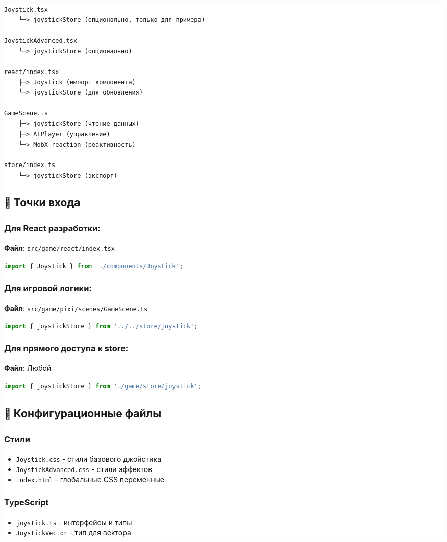 ```
Joystick.tsx
    └─> joystickStore (опционально, только для примера)

JoystickAdvanced.tsx
    └─> joystickStore (опционально)

react/index.tsx
    ├─> Joystick (импорт компонента)
    └─> joystickStore (для обновления)

GameScene.ts
    ├─> joystickStore (чтение данных)
    ├─> AIPlayer (управление)
    └─> MobX reaction (реактивность)

store/index.ts
    └─> joystickStore (экспорт)
```

## 🎯 Точки входа

### Для React разработки:
**Файл**: `src/game/react/index.tsx`
```typescript
import { Joystick } from './components/Joystick';
```

### Для игровой логики:
**Файл**: `src/game/pixi/scenes/GameScene.ts`
```typescript
import { joystickStore } from '../../store/joystick';
```

### Для прямого доступа к store:
**Файл**: Любой
```typescript
import { joystickStore } from './game/store/joystick';
```

## 🔧 Конфигурационные файлы

### Стили
- `Joystick.css` - стили базового джойстика
- `JoystickAdvanced.css` - стили эффектов
- `index.html` - глобальные CSS переменные

### TypeScript
- `joystick.ts` - интерфейсы и типы
- `JoystickVector` - тип для вектора
